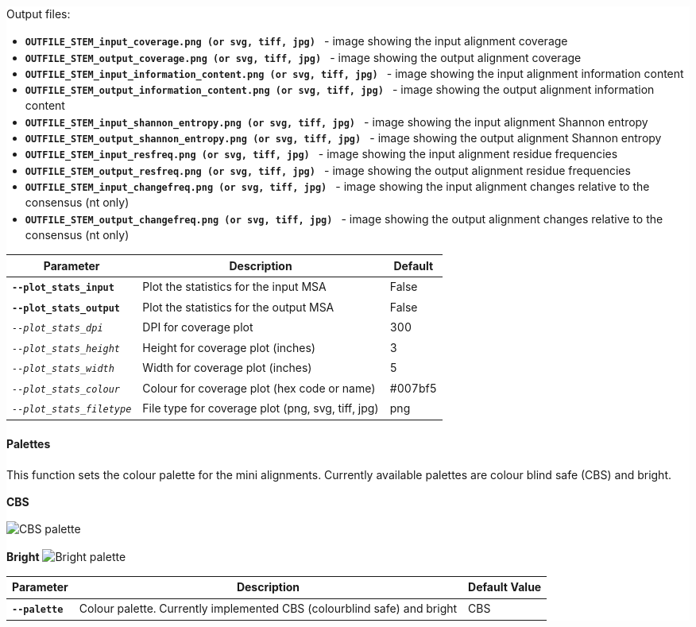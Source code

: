 

Output files:

* **`OUTFILE_STEM_input_coverage.png (or svg, tiff, jpg) `** - image showing the input alignment coverage
* **`OUTFILE_STEM_output_coverage.png (or svg, tiff, jpg) `** - image showing the output alignment coverage
* **`OUTFILE_STEM_input_information_content.png (or svg, tiff, jpg) `** - image showing the input alignment information content
* **`OUTFILE_STEM_output_information_content.png (or svg, tiff, jpg) `** - image showing the output alignment information content
* **`OUTFILE_STEM_input_shannon_entropy.png (or svg, tiff, jpg) `** - image showing the input alignment Shannon entropy
* **`OUTFILE_STEM_output_shannon_entropy.png (or svg, tiff, jpg) `** - image showing the output alignment Shannon entropy
* **`OUTFILE_STEM_input_resfreq.png (or svg, tiff, jpg) `** - image showing the input alignment residue frequencies
* **`OUTFILE_STEM_output_resfreq.png (or svg, tiff, jpg) `** - image showing the output alignment residue frequencies
* **`OUTFILE_STEM_input_changefreq.png (or svg, tiff, jpg) `** - image showing the input alignment changes relative to the consensus (nt only)
* **`OUTFILE_STEM_output_changefreq.png (or svg, tiff, jpg) `** - image showing the output alignment changes relative to the consensus (nt only)


| Parameter | Description | Default |
| ---------------------------------------------------- |------------------------------------------------------------------------------------------------------------- | ------------ |
| **`--plot_stats_input`** | Plot the statistics for the input MSA | False |
| **`--plot_stats_output`** | Plot the statistics for the output MSA | False |
| *`--plot_stats_dpi`* | DPI for coverage plot | 300 |
| *`--plot_stats_height`* | Height for coverage plot (inches) | 3 |
| *`--plot_stats_width`* | Width for coverage plot (inches) | 5 |
| *`--plot_stats_colour`* | Colour for coverage plot (hex code or name) | #007bf5 |
| *`--plot_stats_filetype`* | File type for coverage plot (png, svg, tiff, jpg) | png |


#### Palettes

This function sets the colour palette for the mini alignments. Currently available palettes are colour blind safe (CBS) and bright.

**CBS**

![CBS palette](../images/CBS_small.png)

**Bright**
![Bright palette](../images/bright_small.png)


| Parameter | Description | Default Value |
| ---------------------------------------------------------------- |--------------------------------------------------------------------------------------------------- | ------------ |
| **`--palette`** | Colour palette. Currently implemented CBS (colourblind safe) and bright| CBS |
